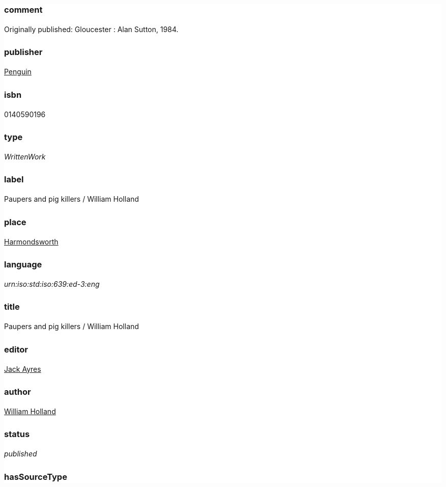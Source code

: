 ### comment


Originally published: Gloucester : Alan Sutton, 1984.

### publisher


[Penguin](#Penguin)

### isbn


0140590196

### type


*WrittenWork*

### label


Paupers and pig killers / William Holland

### place


[Harmondsworth](#Harmondsworth)

### language


*urn:iso:std:iso:639:ed-3:eng*

### title


Paupers and pig killers / William Holland

### editor


[Jack Ayres](#Jack-Ayres)

### author


[William Holland](#William-Holland)

### status


*published*

### hasSourceType

